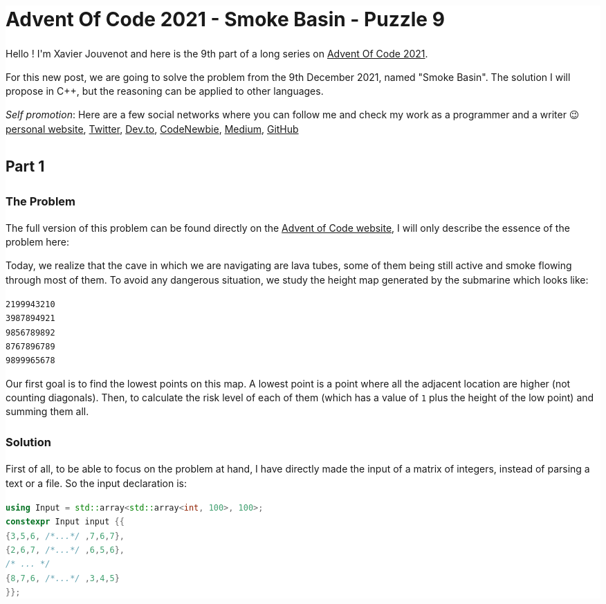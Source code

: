 # Advent Of Code 2021 - Smoke Basin - Puzzle 9

Hello ! I'm Xavier Jouvenot and here is the 9th part of a long series on [Advent Of Code 2021](https://adventofcode.com).

For this new post, we are going to solve the problem from the 9th December 2021, named "Smoke Basin".
The solution I will propose in C++, but the reasoning can be applied to other languages.

_Self promotion_:
Here are a few social networks where you can follow me and check my work as a programmer and a writer 😉 
[personal website](www.10xlearner.com), [Twitter](https://twitter.com/10xLearner), [Dev.to](https://dev.to/10xlearner), [CodeNewbie](https://community.codenewbie.org/xav83), [Medium](https://medium.com/@xavier-jouvenot), [GitHub](https://github.com/Xav83/)

## Part 1

### The Problem

The full version of this problem can be found directly on the [Advent of Code website](https://adventofcode.com/2021/day/9), I will only describe the essence of the problem here:

Today, we realize that the cave in which we are navigating are lava tubes, some of them being still active and smoke flowing through most of them.
To avoid any dangerous situation, we study the height map generated by the submarine which looks like:
```
2199943210
3987894921
9856789892
8767896789
9899965678
```

Our first goal is to find the lowest points on this map. A lowest point is a point where all the adjacent location are higher (not counting diagonals).
Then, to calculate the risk level of each of them (which has a value of `1` plus the height of the low point) and summing them all. 

### Solution

First of all, to be able to focus on the problem at hand, I have directly made the input of a matrix of integers, instead of parsing a text or a file. So the input declaration is:

```cpp
using Input = std::array<std::array<int, 100>, 100>;
constexpr Input input {{
{3,5,6, /*...*/ ,7,6,7},
{2,6,7, /*...*/ ,6,5,6},
/* ... */
{8,7,6, /*...*/ ,3,4,5}
}};
```
